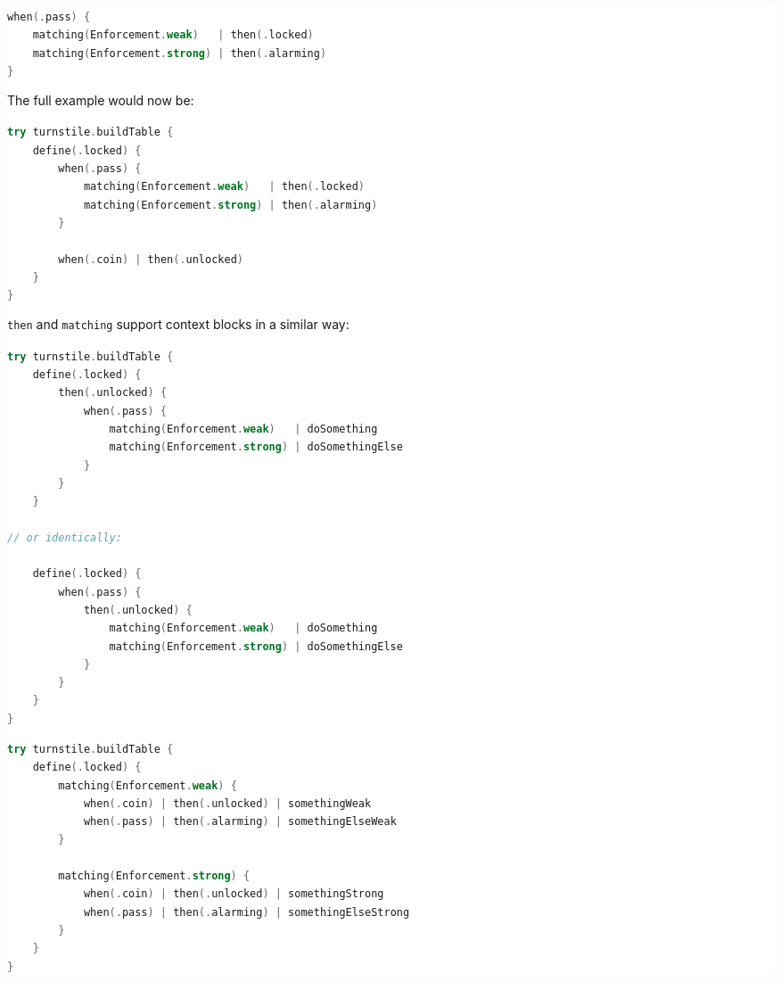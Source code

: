```swift
when(.pass) {
    matching(Enforcement.weak)   | then(.locked)
    matching(Enforcement.strong) | then(.alarming)
}
```

The full example would now be:

```swift
try turnstile.buildTable {
    define(.locked) {
        when(.pass) {
            matching(Enforcement.weak)   | then(.locked)
            matching(Enforcement.strong) | then(.alarming)
        }
                
        when(.coin) | then(.unlocked)
    }
}
```

`then` and `matching` support context blocks in a similar way:

```swift
try turnstile.buildTable {
    define(.locked) {
        then(.unlocked) {
            when(.pass) {
                matching(Enforcement.weak)   | doSomething
                matching(Enforcement.strong) | doSomethingElse
            }
        }
    }

// or identically:

    define(.locked) {
        when(.pass) {
            then(.unlocked) {
                matching(Enforcement.weak)   | doSomething
                matching(Enforcement.strong) | doSomethingElse
            }
        }
    }
}
```

```swift
try turnstile.buildTable {
    define(.locked) {
        matching(Enforcement.weak) {
            when(.coin) | then(.unlocked) | somethingWeak
            when(.pass) | then(.alarming) | somethingElseWeak
        }

        matching(Enforcement.strong) {
            when(.coin) | then(.unlocked) | somethingStrong
            when(.pass) | then(.alarming) | somethingElseStrong
        }
    }
}
```
